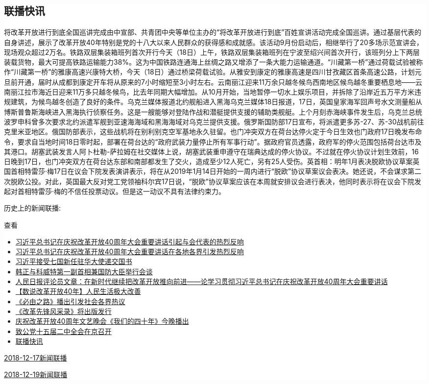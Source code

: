 
## 联播快讯


将改革开放进行到底全国巡讲完成由中宣部、共青团中央等单位主办的“将改革开放进行到底”百姓宣讲活动完成全国巡讲。通过基层代表的自身讲述，展示了改革开放40年特别是党的十八大以来人民群众的获得感和成就感。该活动9月份启动后，相继举行了20多场示范宣讲会，现场观众超过2万名。铁路双层集装箱班列首次开行今天（18日）上午，铁路双层集装箱班列在宁波至绍兴间首次开行，该班列分上下两层装载货物，最大可提高铁路运输能力38%。这为中国铁路连通海上丝绸之路又增添了一条大能力运输通道。“川藏第一桥”通过荷载试验被称作“川藏第一桥”的雅康高速兴康特大桥，今天（18日）通过桥梁荷载试验。从雅安到康定的雅康高速是四川甘孜藏区首条高速公路，计划元旦前开通，届时从成都到康定开车将从原来的7小时缩短至3小时左右。云南丽江迎来11万余只越冬候鸟西南地区候鸟越冬重要栖息地——云南丽江拉市海近日迎来11万多只越冬候鸟，比去年同期大幅增加。从10月开始，当地暂停一切水上娱乐项目，并拆除了沿岸近五万平方米违规建筑，为候鸟越冬创造了良好的条件。乌克兰媒体报道北约舰船进入黑海乌克兰媒体18日报道，17日，英国皇家海军回声号水文测量船从博斯普鲁斯海峡进入黑海执行侦察任务。这是一艘能够对登陆作战和潜艇提供支援的辅助类舰艇。上个月刻赤海峡事件发生后，乌克兰总统波罗申科曾多次要求北约派遣军舰到亚速海海域和黑海海域对乌克兰提供支援。俄罗斯国防部17日宣布，将派遣更多苏-27、苏-30战机前往克里米亚地区。俄国防部表示，这些战机将在别利别克空军基地永久驻留。也门冲突双方在荷台达停火定于今日生效也门政府17日晚发布命令，要求自当地时间18日零时起，部署在荷台达的“政府武装力量停止所有军事行动”。据政府官员透露，政府军的停火范围包括荷台达市及其港口。胡塞武装发言人阿卜杜勒-萨拉姆在社交媒体上说，胡塞武装重申遵守在瑞典达成的停火协议。不过就在停火协议计划生效前，16日晚到17日，也门冲突双方在荷台达东部和南部都发生了交火，造成至少12人死亡，另有25人受伤。英首相：明年1月表决脱欧协议草案英国首相特雷莎·梅17日在议会下院发表演讲表示，将在从2019年1月14日开始的一周内进行“脱欧”协议草案议会表决。她还说，不会谋求第二次脱欧公投。对此，英国最大反对党工党领袖科尔宾17日说，“脱欧”协议草案应该在本周就安排议会进行表决，他同时表示将在议会下院发起对首相特雷莎·梅的不信任投票动议。但是这一动议不具有法律约束力。






历史上的新闻联播:

 查看
 

* [习近平总书记在庆祝改革开放40周年大会重要讲话引起与会代表的热烈反响](#习近平总书记在庆祝改革开放40周年大会重要讲话引起与会代表的热烈反响)
* [习近平总书记在庆祝改革开放40周年大会重要讲话在各地各界引发热烈反响](#习近平总书记在庆祝改革开放40周年大会重要讲话在各地各界引发热烈反响)
* [习近平接受七国新任驻华大使递交国书](#习近平接受七国新任驻华大使递交国书)
* [韩正与科威特第一副首相兼国防大臣举行会谈](#韩正与科威特第一副首相兼国防大臣举行会谈)
* [人民日报评论员文章：在新时代继续把改革开放推向前进——论学习贯彻习近平总书记在庆祝改革开放40周年大会重要讲话](#人民日报评论员文章：在新时代继续把改革开放推向前进——论学习贯彻习近平总书记在庆祝改革开放40周年大会重要讲话)
* [【数说改革开放40年】人民生活极大改善](#【数说改革开放40年】人民生活极大改善)
* [《必由之路》播出引发社会各界热议](#《必由之路》播出引发社会各界热议)
* [《改革先锋风采录》将出版发行](#《改革先锋风采录》将出版发行)
* [庆祝改革开放40周年文艺晚会《我们的四十年》今晚播出](#庆祝改革开放40周年文艺晚会《我们的四十年》今晚播出)
* [致公党十五届二中全会在京召开](#致公党十五届二中全会在京召开)
* [联播快讯](#联播快讯)






[2018-12-17新闻联播](/xinwenlianbo/20181217)


[2018-12-19新闻联播](/xinwenlianbo/20181219)



